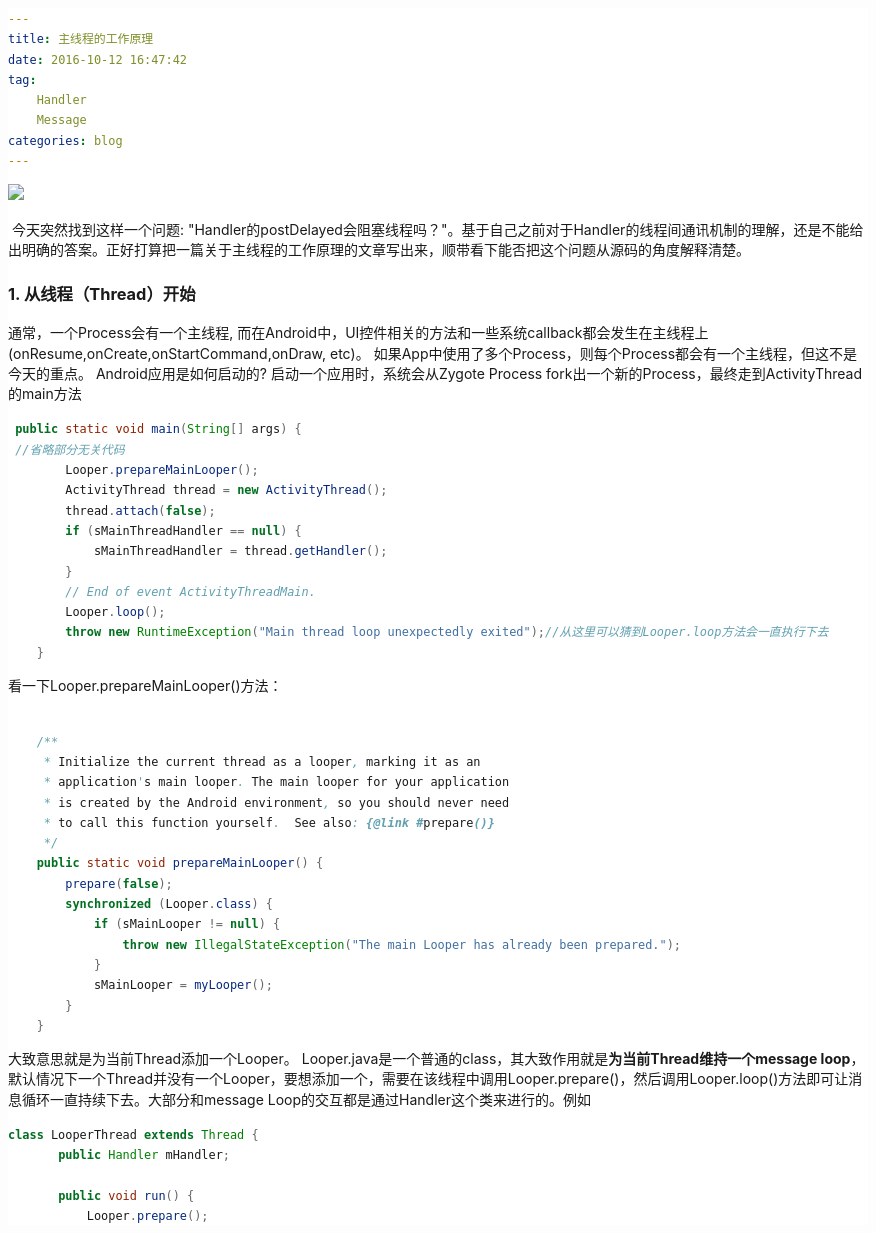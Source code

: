 ```yaml
---
title: 主线程的工作原理
date: 2016-10-12 16:47:42
tag:
    Handler
    Message
categories: blog
---
```


![](https://api1.foster66.xyz/static/imgs/writing_code_that_nobody_else_can_read.jpg)

​	今天突然找到这样一个问题: "Handler的postDelayed会阻塞线程吗？"。基于自己之前对于Handler的线程间通讯机制的理解，还是不能给出明确的答案。正好打算把一篇关于主线程的工作原理的文章写出来，顺带看下能否把这个问题从源码的角度解释清楚。

### 1. 从线程（Thread）开始
通常，一个Process会有一个主线程, 而在Android中，UI控件相关的方法和一些系统callback都会发生在主线程上(onResume,onCreate,onStartCommand,onDraw, etc)。 如果App中使用了多个Process，则每个Process都会有一个主线程，但这不是今天的重点。
Android应用是如何启动的?
启动一个应用时，系统会从Zygote Process fork出一个新的Process，最终走到ActivityThread 的main方法
```java
 public static void main(String[] args) {
 //省略部分无关代码
        Looper.prepareMainLooper();
        ActivityThread thread = new ActivityThread();
        thread.attach(false);
        if (sMainThreadHandler == null) {
            sMainThreadHandler = thread.getHandler();
        }
        // End of event ActivityThreadMain.
        Looper.loop();
        throw new RuntimeException("Main thread loop unexpectedly exited");//从这里可以猜到Looper.loop方法会一直执行下去
    }
```
看一下Looper.prepareMainLooper()方法：
```java

    /**
     * Initialize the current thread as a looper, marking it as an
     * application's main looper. The main looper for your application
     * is created by the Android environment, so you should never need
     * to call this function yourself.  See also: {@link #prepare()}
     */
    public static void prepareMainLooper() {
        prepare(false);
        synchronized (Looper.class) {
            if (sMainLooper != null) {
                throw new IllegalStateException("The main Looper has already been prepared.");
            }
            sMainLooper = myLooper();
        }
    }
```
大致意思就是为当前Thread添加一个Looper。
Looper.java是一个普通的class，其大致作用就是**为当前Thread维持一个message loop**，默认情况下一个Thread并没有一个Looper，要想添加一个，需要在该线程中调用Looper.prepare()，然后调用Looper.loop()方法即可让消息循环一直持续下去。大部分和message Loop的交互都是通过Handler这个类来进行的。例如
```java
class LooperThread extends Thread {
       public Handler mHandler;
  
       public void run() {
           Looper.prepare();
```